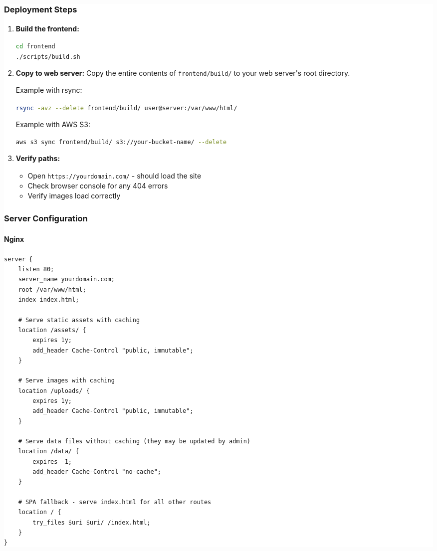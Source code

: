 ### Deployment Steps

1. **Build the frontend:**

   ```bash
   cd frontend
   ./scripts/build.sh
   ```

2. **Copy to web server:**
   Copy the entire contents of `frontend/build/` to your web server's root directory.

   Example with rsync:

   ```bash
   rsync -avz --delete frontend/build/ user@server:/var/www/html/
   ```

   Example with AWS S3:

   ```bash
   aws s3 sync frontend/build/ s3://your-bucket-name/ --delete
   ```

3. **Verify paths:**
   - Open `https://yourdomain.com/` - should load the site
   - Check browser console for any 404 errors
   - Verify images load correctly

### Server Configuration

#### Nginx

```nginx
server {
    listen 80;
    server_name yourdomain.com;
    root /var/www/html;
    index index.html;

    # Serve static assets with caching
    location /assets/ {
        expires 1y;
        add_header Cache-Control "public, immutable";
    }

    # Serve images with caching
    location /uploads/ {
        expires 1y;
        add_header Cache-Control "public, immutable";
    }

    # Serve data files without caching (they may be updated by admin)
    location /data/ {
        expires -1;
        add_header Cache-Control "no-cache";
    }

    # SPA fallback - serve index.html for all other routes
    location / {
        try_files $uri $uri/ /index.html;
    }
}
```
